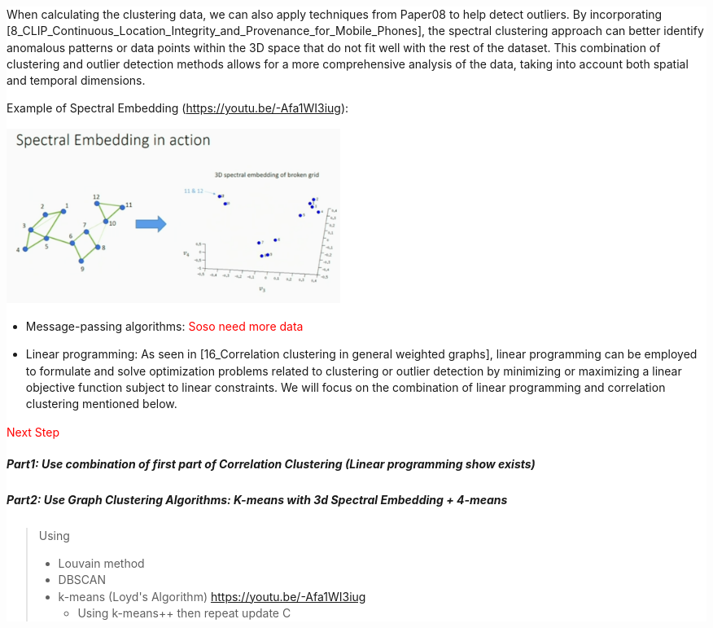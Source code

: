   When calculating the clustering data, we can also apply techniques from Paper08 to help detect outliers. By incorporating [8_CLIP_Continuous_Location_Integrity_and_Provenance_for_Mobile_Phones], the spectral clustering approach can better identify anomalous patterns or data points within the 3D space that do not fit well with the rest of the dataset. This combination of clustering and outlier detection methods allows for a more comprehensive analysis of the data, taking into account both spatial and temporal dimensions.

  Example of Spectral Embedding (https://youtu.be/-Afa1WI3iug): 

  <img src="./assets/image-20230328170759701.png" alt="image-20230328170759701" style="zoom:40%;" />

- Message-passing algorithms: <span style="color:red;">Soso need more data</span>

- Linear programming: As seen in [16_Correlation clustering in general weighted graphs], linear programming can be employed to formulate and solve optimization problems related to clustering or outlier detection by minimizing or maximizing a linear objective function subject to linear constraints. We will focus on the combination of linear programming and correlation clustering mentioned below.

<span style="color:red;">Next Step</span>

##### Part1: Use combination of first part of Correlation Clustering (Linear programming show exists)

##### Part2: Use Graph Clustering Algorithms: K-means with 3d Spectral Embedding + 4-means

> Using 
>
> - Louvain method
> - DBSCAN
> - k-means (Loyd's Algorithm) https://youtu.be/-Afa1WI3iug
>   - Using k-means++ then repeat update C

